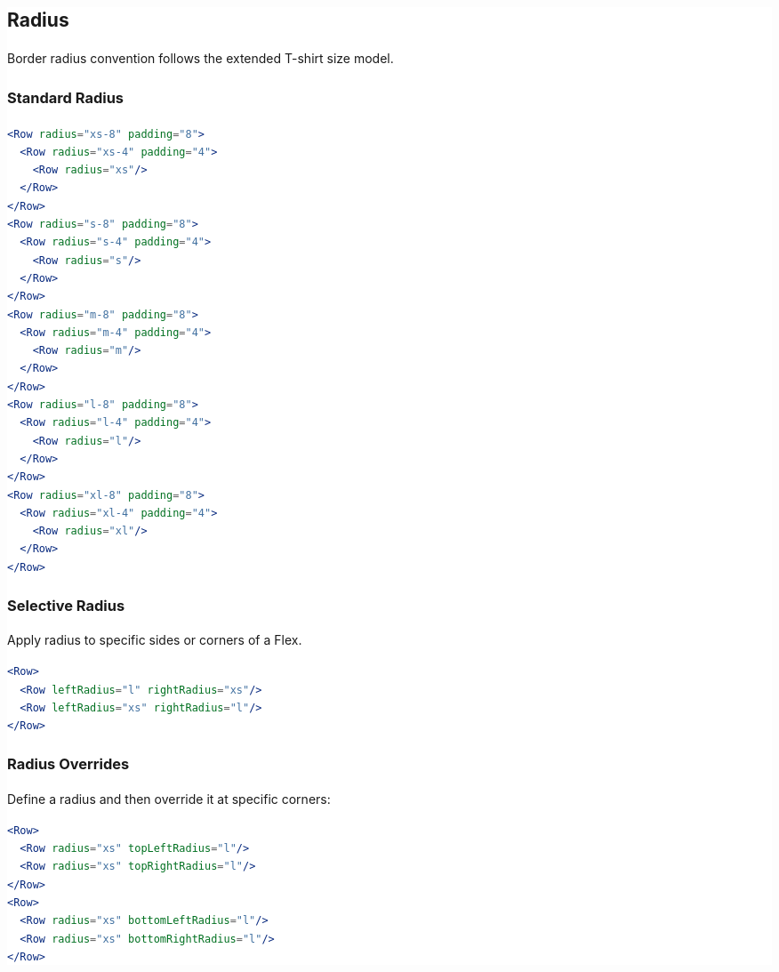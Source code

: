 
## Radius

Border radius convention follows the extended T-shirt size model.

### Standard Radius

```jsx
<Row radius="xs-8" padding="8">
  <Row radius="xs-4" padding="4">
    <Row radius="xs"/>
  </Row>
</Row>
<Row radius="s-8" padding="8">
  <Row radius="s-4" padding="4">
    <Row radius="s"/>
  </Row>
</Row>
<Row radius="m-8" padding="8">
  <Row radius="m-4" padding="4">
    <Row radius="m"/>
  </Row>
</Row>
<Row radius="l-8" padding="8">
  <Row radius="l-4" padding="4">
    <Row radius="l"/>
  </Row>
</Row>
<Row radius="xl-8" padding="8">
  <Row radius="xl-4" padding="4">
    <Row radius="xl"/>
  </Row>
</Row>
```

### Selective Radius

Apply radius to specific sides or corners of a Flex.

```jsx
<Row>
  <Row leftRadius="l" rightRadius="xs"/>
  <Row leftRadius="xs" rightRadius="l"/>
</Row>
```

### Radius Overrides

Define a radius and then override it at specific corners:

```jsx
<Row>
  <Row radius="xs" topLeftRadius="l"/>
  <Row radius="xs" topRightRadius="l"/>
</Row>
<Row>
  <Row radius="xs" bottomLeftRadius="l"/>
  <Row radius="xs" bottomRightRadius="l"/>
</Row>
```
